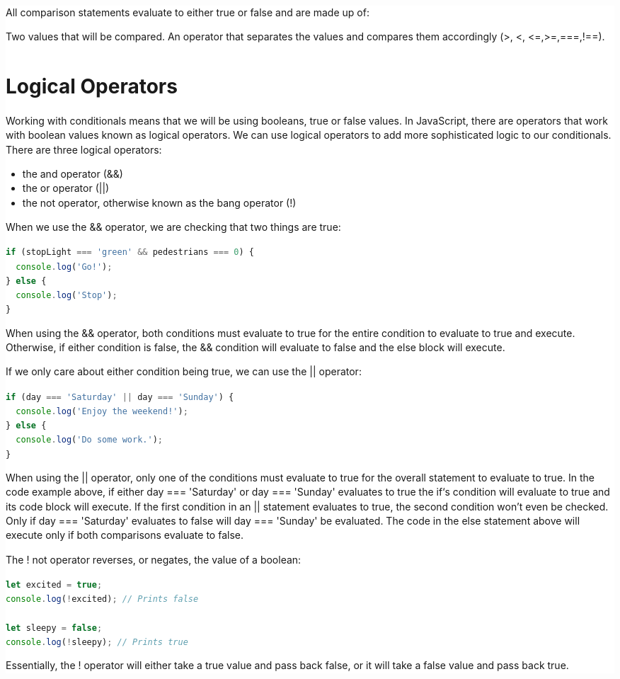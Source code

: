 All comparison statements evaluate to either true or false and are made up of:

Two values that will be compared.
An operator that separates the values and compares them accordingly (>, <, <=,>=,===,!==).

# Logical Operators
Working with conditionals means that we will be using booleans, true or false values. In JavaScript, there are operators that work with boolean values known as logical operators. We can use logical operators to add more sophisticated logic to our conditionals. There are three logical operators:

* the and operator (&&)
* the or operator (||)
* the not operator, otherwise known as the bang operator (!)

When we use the && operator, we are checking that two things are true:
```js
if (stopLight === 'green' && pedestrians === 0) {
  console.log('Go!');
} else {
  console.log('Stop');
}
```

When using the && operator, both conditions must evaluate to true for the entire condition to evaluate to true and execute. Otherwise, if either condition is false, the && condition will evaluate to false and the else block will execute.

If we only care about either condition being true, we can use the || operator:

```js
if (day === 'Saturday' || day === 'Sunday') {
  console.log('Enjoy the weekend!');
} else {
  console.log('Do some work.');
}
```

When using the || operator, only one of the conditions must evaluate to true for the overall statement to evaluate to true. In the code example above, if either day === 'Saturday' or day === 'Sunday' evaluates to true the if‘s condition will evaluate to true and its code block will execute. If the first condition in an || statement evaluates to true, the second condition won’t even be checked. Only if day === 'Saturday' evaluates to false will day === 'Sunday' be evaluated. The code in the else statement above will execute only if both comparisons evaluate to false.

The ! not operator reverses, or negates, the value of a boolean:

```js
let excited = true;
console.log(!excited); // Prints false

let sleepy = false;
console.log(!sleepy); // Prints true
```

Essentially, the ! operator will either take a true value and pass back false, or it will take a false value and pass back true.
